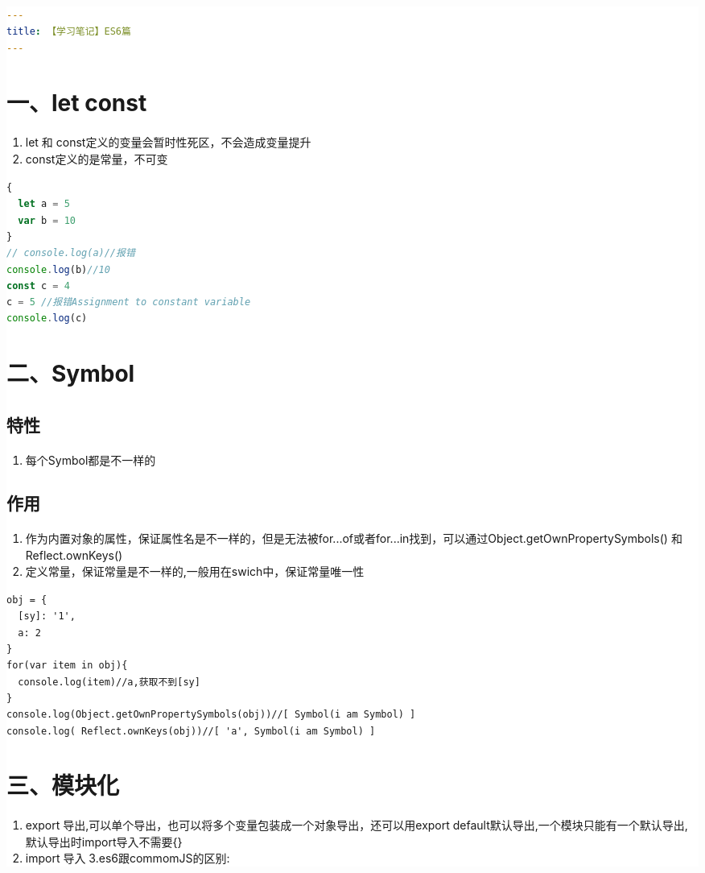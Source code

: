 ```yaml
---
title: 【学习笔记】ES6篇
---
```


# 一、let const
1. let 和 const定义的变量会暂时性死区，不会造成变量提升
2. const定义的是常量，不可变 
```javascript
{
  let a = 5
  var b = 10
}
// console.log(a)//报错
console.log(b)//10
const c = 4
c = 5 //报错Assignment to constant variable
console.log(c)
```

# 二、Symbol
## 特性
1. 每个Symbol都是不一样的

## 作用
1. 作为内置对象的属性，保证属性名是不一样的，但是无法被for...of或者for...in找到，可以通过Object.getOwnPropertySymbols() 和 Reflect.ownKeys() 
2. 定义常量，保证常量是不一样的,一般用在swich中，保证常量唯一性

```javscript
obj = {
  [sy]: '1',
  a: 2
}
for(var item in obj){
  console.log(item)//a,获取不到[sy]
}
console.log(Object.getOwnPropertySymbols(obj))//[ Symbol(i am Symbol) ]
console.log( Reflect.ownKeys(obj))//[ 'a', Symbol(i am Symbol) ]
```

# 三、模块化
1. export 导出,可以单个导出，也可以将多个变量包装成一个对象导出，还可以用export default默认导出,一个模块只能有一个默认导出,默认导出时import导入不需要{}
2. import 导入
3.es6跟commomJS的区别:
